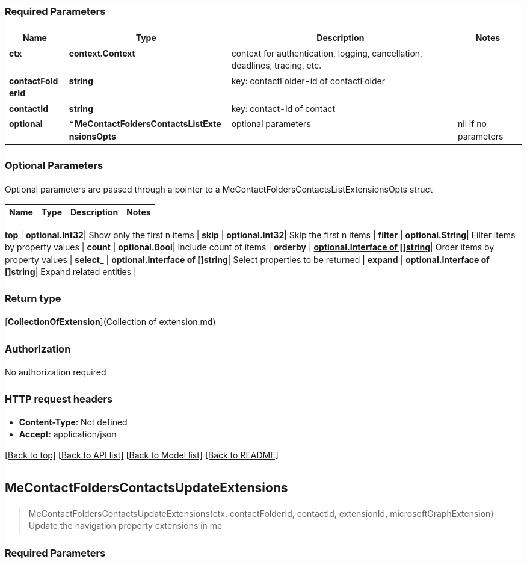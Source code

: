 ### Required Parameters


Name | Type | Description  | Notes
------------- | ------------- | ------------- | -------------
**ctx** | **context.Context** | context for authentication, logging, cancellation, deadlines, tracing, etc.
**contactFolderId** | **string**| key: contactFolder-id of contactFolder | 
**contactId** | **string**| key: contact-id of contact | 
 **optional** | ***MeContactFoldersContactsListExtensionsOpts** | optional parameters | nil if no parameters

### Optional Parameters

Optional parameters are passed through a pointer to a MeContactFoldersContactsListExtensionsOpts struct


Name | Type | Description  | Notes
------------- | ------------- | ------------- | -------------


 **top** | **optional.Int32**| Show only the first n items | 
 **skip** | **optional.Int32**| Skip the first n items | 
 **filter** | **optional.String**| Filter items by property values | 
 **count** | **optional.Bool**| Include count of items | 
 **orderby** | [**optional.Interface of []string**](string.md)| Order items by property values | 
 **select_** | [**optional.Interface of []string**](string.md)| Select properties to be returned | 
 **expand** | [**optional.Interface of []string**](string.md)| Expand related entities | 

### Return type

[**CollectionOfExtension**](Collection of extension.md)

### Authorization

No authorization required

### HTTP request headers

- **Content-Type**: Not defined
- **Accept**: application/json

[[Back to top]](#) [[Back to API list]](../README.md#documentation-for-api-endpoints)
[[Back to Model list]](../README.md#documentation-for-models)
[[Back to README]](../README.md)


## MeContactFoldersContactsUpdateExtensions

> MeContactFoldersContactsUpdateExtensions(ctx, contactFolderId, contactId, extensionId, microsoftGraphExtension)
Update the navigation property extensions in me

### Required Parameters
